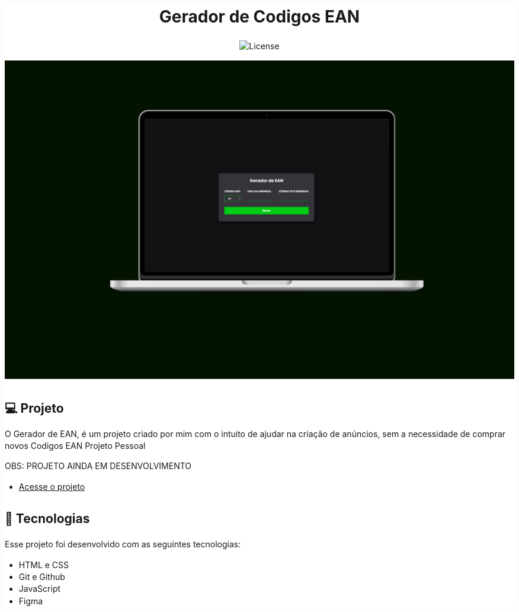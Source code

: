 <h1 align="center">Gerador de Codigos EAN</h1>

<p align="center">
  <img alt="License" src="https://img.shields.io/static/v1?label=license&message=MIT&color=49AA26&labelColor=000000">
</p>


<p align="center">
  <img alt="Projeto Gerador de EAN" src="./image/Preview.jpg" width="100%">
</p>


## 💻 Projeto

O Gerador de EAN, é um projeto criado por mim com o intuito de ajudar na criação de anúncios, sem a necessidade de comprar novos Codigos EAN
Projeto Pessoal

OBS: PROJETO AINDA EM DESENVOLVIMENTO

- [Acesse o projeto](https://gerador-ean.vercel.app/)

## 🚀 Tecnologias

Esse projeto foi desenvolvido com as seguintes tecnologias:

- HTML e CSS
- Git e Github
- JavaScript
- Figma
